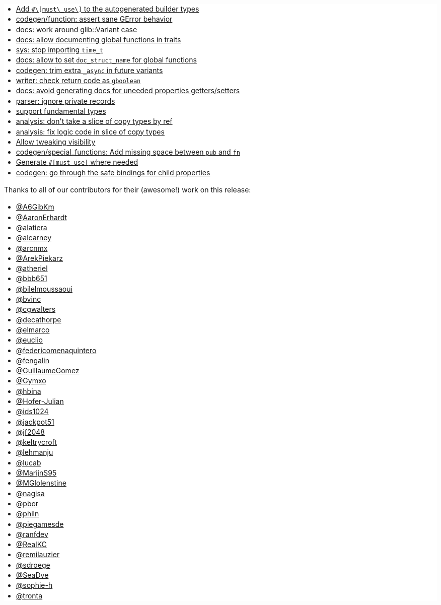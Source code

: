  * [Add `#\[must\_use\]` to the autogenerated builder types](https://github.com/gtk-rs/gir/pull/1280)
 * [codegen/function: assert sane GError behavior](https://github.com/gtk-rs/gir/pull/1281)
 * [docs: work around glib::Variant case](https://github.com/gtk-rs/gir/pull/1282)
 * [docs: allow documenting global functions in traits](https://github.com/gtk-rs/gir/pull/1284)
 * [sys: stop importing `time_t`](https://github.com/gtk-rs/gir/pull/1283)
 * [docs: allow to set `doc_struct_name` for global functions](https://github.com/gtk-rs/gir/pull/1285)
 * [codegen: trim extra `_async` in future variants](https://github.com/gtk-rs/gir/pull/1286)
 * [writer: check return code as `gboolean`](https://github.com/gtk-rs/gir/pull/1287)
 * [docs: avoid generating docs for uneeded properties getters/setters](https://github.com/gtk-rs/gir/pull/1289)
 * [parser: ignore private records](https://github.com/gtk-rs/gir/pull/1293)
 * [support fundamental types](https://github.com/gtk-rs/gir/pull/1294)
 * [analysis: don't take a slice of copy types by ref](https://github.com/gtk-rs/gir/pull/1296)
 * [analysis: fix logic code in slice of copy types](https://github.com/gtk-rs/gir/pull/1300)
 * [Allow tweaking visibility](https://github.com/gtk-rs/gir/pull/1292)
 * [codegen/special\_functions: Add missing space between `pub` and `fn`](https://github.com/gtk-rs/gir/pull/1303)
 * [Generate `#[must_use]` where needed](https://github.com/gtk-rs/gir/pull/1301)
 * [codegen: go through the safe bindings for child properties](https://github.com/gtk-rs/gir/pull/1304)

Thanks to all of our contributors for their (awesome!) work on this release:

 * [@A6GibKm](https://github.com/A6GibKm)
 * [@AaronErhardt](https://github.com/AaronErhardt)
 * [@alatiera](https://github.com/alatiera)
 * [@alcarney](https://github.com/alcarney)
 * [@arcnmx](https://github.com/arcnmx)
 * [@ArekPiekarz](https://github.com/ArekPiekarz)
 * [@atheriel](https://github.com/atheriel)
 * [@bbb651](https://github.com/bbb651)
 * [@bilelmoussaoui](https://github.com/bilelmoussaoui)
 * [@bvinc](https://github.com/bvinc)
 * [@cgwalters](https://github.com/cgwalters)
 * [@decathorpe](https://github.com/decathorpe)
 * [@elmarco](https://github.com/elmarco)
 * [@euclio](https://github.com/euclio)
 * [@federicomenaquintero](https://github.com/federicomenaquintero)
 * [@fengalin](https://github.com/fengalin)
 * [@GuillaumeGomez](https://github.com/GuillaumeGomez)
 * [@Gymxo](https://github.com/Gymxo)
 * [@hbina](https://github.com/hbina)
 * [@Hofer-Julian](https://github.com/Hofer-Julian)
 * [@ids1024](https://github.com/ids1024)
 * [@jackpot51](https://github.com/jackpot51)
 * [@jf2048][@jf2048]
 * [@keltrycroft](https://github.com/keltrycroft)
 * [@lehmanju](https://github.com/lehmanju)
 * [@lucab](https://github.com/lucab)
 * [@MarijnS95](https://github.com/MarijnS95)
 * [@MGlolenstine](https://github.com/MGlolenstine)
 * [@nagisa](https://github.com/nagisa)
 * [@pbor](https://github.com/pbor)
 * [@philn](https://github.com/philn)
 * [@piegamesde](https://github.com/piegamesde)
 * [@ranfdev](https://github.com/ranfdev)
 * [@RealKC](https://github.com/RealKC)
 * [@remilauzier](https://github.com/remilauzier)
 * [@sdroege](https://github.com/sdroege)
 * [@SeaDve](https://github.com/SeaDve)
 * [@sophie-h](https://github.com/sophie-h)
 * [@tronta](https://github.com/tronta)

[@jf2048]: https://github.com/jf2048
[gtk-rs]: https://github.com/gtk-rs
[gtk4]: https://github.com/gtk-rs/gtk4-rs